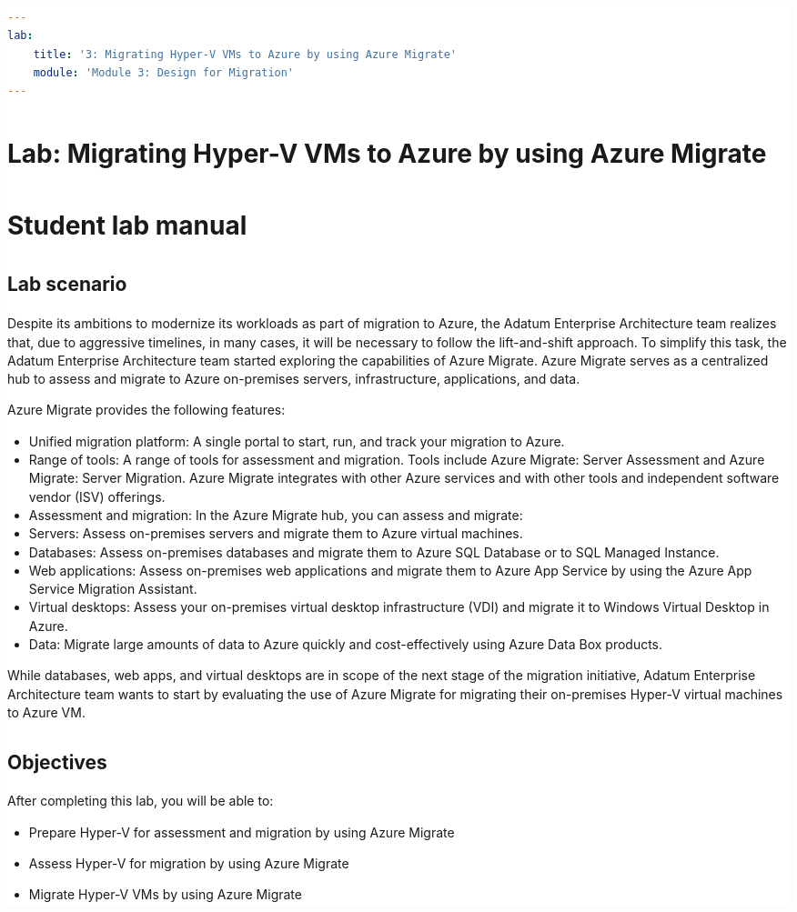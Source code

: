```yaml
---
lab:
    title: '3: Migrating Hyper-V VMs to Azure by using Azure Migrate'
    module: 'Module 3: Design for Migration'
---
```


# Lab: Migrating Hyper-V VMs to Azure by using Azure Migrate
# Student lab manual

## Lab scenario

Despite its ambitions to modernize its workloads as part of migration to Azure, the Adatum Enterprise Architecture team realizes that, due to aggressive timelines, in many cases, it will be necessary to follow the lift-and-shift approach. To simplify this task, the Adatum Enterprise Architecture team started exploring the capabilities of Azure Migrate. Azure Migrate serves as a centralized hub to assess and migrate to Azure on-premises servers, infrastructure, applications, and data.

Azure Migrate provides the following features:

- Unified migration platform: A single portal to start, run, and track your migration to Azure.
- Range of tools: A range of tools for assessment and migration. Tools include Azure Migrate: Server Assessment and Azure Migrate: Server Migration. Azure Migrate integrates with other Azure services and with other tools and independent software vendor (ISV) offerings.
- Assessment and migration: In the Azure Migrate hub, you can assess and migrate:
- Servers: Assess on-premises servers and migrate them to Azure virtual machines.
- Databases: Assess on-premises databases and migrate them to Azure SQL Database or to SQL Managed Instance.
- Web applications: Assess on-premises web applications and migrate them to Azure App Service by using the Azure App Service Migration Assistant.
- Virtual desktops: Assess your on-premises virtual desktop infrastructure (VDI) and migrate it to Windows Virtual Desktop in Azure.
- Data: Migrate large amounts of data to Azure quickly and cost-effectively using Azure Data Box products.

While databases, web apps, and virtual desktops are in scope of the next stage of the migration initiative, Adatum Enterprise Architecture team wants to start by evaluating the use of Azure Migrate for migrating their on-premises Hyper-V virtual machines to Azure VM.

## Objectives
  
After completing this lab, you will be able to:

-  Prepare Hyper-V for assessment and migration by using Azure Migrate

-  Assess Hyper-V for migration by using Azure Migrate

-  Migrate Hyper-V VMs by using Azure Migrate
